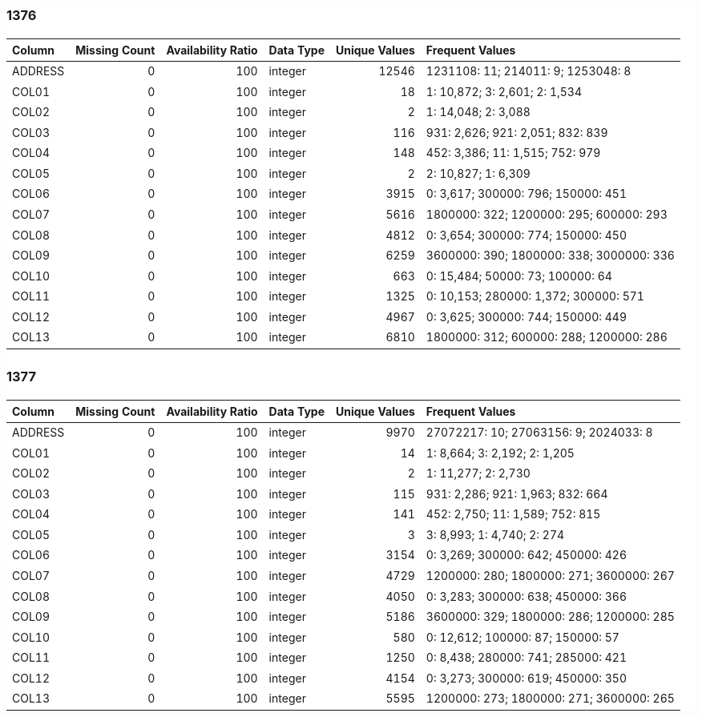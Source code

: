 
### 1376

| Column   |   Missing Count |   Availability Ratio | Data Type   |   Unique Values | Frequent Values                          |
|:---------|----------------:|---------------------:|:------------|----------------:|:-----------------------------------------|
| ADDRESS  |               0 |                  100 | integer     |           12546 | 1231108: 11; 214011: 9; 1253048: 8       |
| COL01    |               0 |                  100 | integer     |              18 | 1: 10,872; 3: 2,601; 2: 1,534            |
| COL02    |               0 |                  100 | integer     |               2 | 1: 14,048; 2: 3,088                      |
| COL03    |               0 |                  100 | integer     |             116 | 931: 2,626; 921: 2,051; 832: 839         |
| COL04    |               0 |                  100 | integer     |             148 | 452: 3,386; 11: 1,515; 752: 979          |
| COL05    |               0 |                  100 | integer     |               2 | 2: 10,827; 1: 6,309                      |
| COL06    |               0 |                  100 | integer     |            3915 | 0: 3,617; 300000: 796; 150000: 451       |
| COL07    |               0 |                  100 | integer     |            5616 | 1800000: 322; 1200000: 295; 600000: 293  |
| COL08    |               0 |                  100 | integer     |            4812 | 0: 3,654; 300000: 774; 150000: 450       |
| COL09    |               0 |                  100 | integer     |            6259 | 3600000: 390; 1800000: 338; 3000000: 336 |
| COL10    |               0 |                  100 | integer     |             663 | 0: 15,484; 50000: 73; 100000: 64         |
| COL11    |               0 |                  100 | integer     |            1325 | 0: 10,153; 280000: 1,372; 300000: 571    |
| COL12    |               0 |                  100 | integer     |            4967 | 0: 3,625; 300000: 744; 150000: 449       |
| COL13    |               0 |                  100 | integer     |            6810 | 1800000: 312; 600000: 288; 1200000: 286  |


### 1377

| Column   |   Missing Count |   Availability Ratio | Data Type   |   Unique Values | Frequent Values                          |
|:---------|----------------:|---------------------:|:------------|----------------:|:-----------------------------------------|
| ADDRESS  |               0 |                  100 | integer     |            9970 | 27072217: 10; 27063156: 9; 2024033: 8    |
| COL01    |               0 |                  100 | integer     |              14 | 1: 8,664; 3: 2,192; 2: 1,205             |
| COL02    |               0 |                  100 | integer     |               2 | 1: 11,277; 2: 2,730                      |
| COL03    |               0 |                  100 | integer     |             115 | 931: 2,286; 921: 1,963; 832: 664         |
| COL04    |               0 |                  100 | integer     |             141 | 452: 2,750; 11: 1,589; 752: 815          |
| COL05    |               0 |                  100 | integer     |               3 | 3: 8,993; 1: 4,740; 2: 274               |
| COL06    |               0 |                  100 | integer     |            3154 | 0: 3,269; 300000: 642; 450000: 426       |
| COL07    |               0 |                  100 | integer     |            4729 | 1200000: 280; 1800000: 271; 3600000: 267 |
| COL08    |               0 |                  100 | integer     |            4050 | 0: 3,283; 300000: 638; 450000: 366       |
| COL09    |               0 |                  100 | integer     |            5186 | 3600000: 329; 1800000: 286; 1200000: 285 |
| COL10    |               0 |                  100 | integer     |             580 | 0: 12,612; 100000: 87; 150000: 57        |
| COL11    |               0 |                  100 | integer     |            1250 | 0: 8,438; 280000: 741; 285000: 421       |
| COL12    |               0 |                  100 | integer     |            4154 | 0: 3,273; 300000: 619; 450000: 350       |
| COL13    |               0 |                  100 | integer     |            5595 | 1200000: 273; 1800000: 271; 3600000: 265 |
